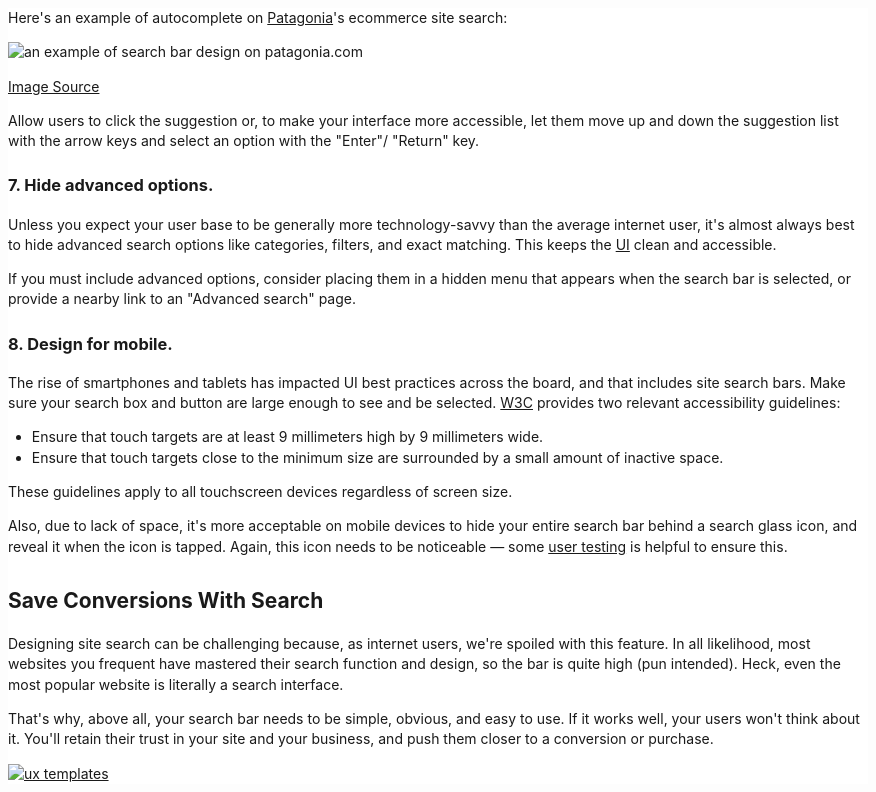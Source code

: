 Here's an example of autocomplete on [Patagonia](https://www.patagonia.com/home/)'s ecommerce site search:

![an example of search bar design on patagonia.com](https://blog.hubspot.com/hs-fs/hubfs/Google%20Drive%20Integration/How%20to%20Design%20the%20Perfect%20Search%20Bar%20for%20Your%20Website.gif?width=1500&name=How%20to%20Design%20the%20Perfect%20Search%20Bar%20for%20Your%20Website.gif)

[Image Source](https://www.patagonia.com/home/)

Allow users to click the suggestion or, to make your interface more accessible, let them move up and down the suggestion list with the arrow keys and select an option with the "Enter"/ "Return" key.

### 7\. Hide advanced options.

Unless you expect your user base to be generally more technology-savvy than the average internet user, it's almost always best to hide advanced search options like categories, filters, and exact matching. This keeps the [UI](https://blog.hubspot.com/marketing/what-is-ui) clean and accessible.

If you must include advanced options, consider placing them in a hidden menu that appears when the search bar is selected, or provide a nearby link to an "Advanced search" page.

### 8\. Design for mobile.

The rise of smartphones and tablets has impacted UI best practices across the board, and that includes site search bars. Make sure your search box and button are large enough to see and be selected. [W3C](https://www.w3.org/TR/mobile-accessibility-mapping/#touch-target-size-and-spacing) provides two relevant accessibility guidelines:

- Ensure that touch targets are at least 9 millimeters high by 9 millimeters wide.
- Ensure that touch targets close to the minimum size are surrounded by a small amount of inactive space.

These guidelines apply to all touchscreen devices regardless of screen size.

Also, due to lack of space, it's more acceptable on mobile devices to hide your entire search bar behind a search glass icon, and reveal it when the icon is tapped. Again, this icon needs to be noticeable — some [user testing](https://blog.hubspot.com/marketing/usability-testing) is helpful to ensure this.

## Save Conversions With Search

Designing site search can be challenging because, as internet users, we're spoiled with this feature. In all likelihood, most websites you frequent have mastered their search function and design, so the bar is quite high (pun intended). Heck, even the most popular website is literally a search interface.

That's why, above all, your search bar needs to be simple, obvious, and easy to use. If it works well, your users won't think about it. You'll retain their trust in your site and your business, and push them closer to a conversion or purchase.

[![ux templates](https://blog.hubspot.com/hs-fs/hub/53/hub_generated/resized/9f84de8e-e10c-4a3d-8ecd-a0503679e3f6.png)](https://blog.hubspot.com/cs/c/?cta_guid=3169b52c-2a37-475f-b423-3ea99292e45b&signature=AAH58kFVWVoTcggyubynA3iTYP7IFN8fmw&pageId=35700119037&placement_guid=c8a37a02-b1cc-4406-bf6d-f9795c1e51a4&click=c824cd3e-7ed5-4720-9f52-3db144d9e713&hsutk=8d2d69975cf15cde180092afb2aa5c4f&canon=https%3A%2F%2Fblog.hubspot.com%2Fwebsite%2Fsearch-bar-design&portal_id=53&redirect_url=APefjpEx9IbavfSAbIl7kumP_tukgsgD3asXo6He3k7Eh_vcPDR64WgC9huLmLhOqAqRdS4uknkklXylz_EDfihEnIidOrc5EUtNh37roAW3zQVLSQ1pZTJIN43l_W1JVEifPmXYkYG7jtAl4dEt6VigWfEHsSq2yQ&__hstc=20629287.8d2d69975cf15cde180092afb2aa5c4f.1638298114286.1638298114286.1638298114286.1&__hssc=20629287.1.1638298114286&__hsfp=4046790836&contentType=blog-post)
